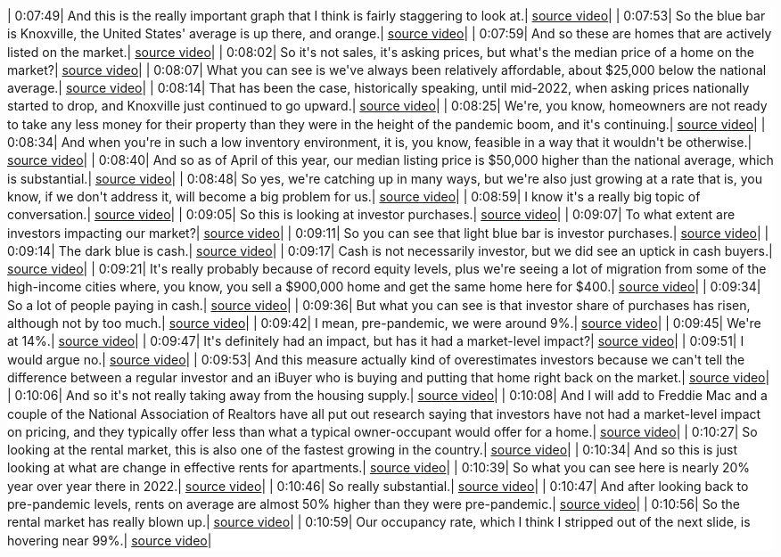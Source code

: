 | 0:07:49| And this is the really important graph that I think is fairly staggering to look at.| [source video](https://archive.org/details/planning-r-399-230606?start=469)|
| 0:07:53| So the blue bar is Knoxville, the United States' average is up there, and orange.| [source video](https://archive.org/details/planning-r-399-230606?start=473)|
| 0:07:59| And so these are homes that are actively listed on the market.| [source video](https://archive.org/details/planning-r-399-230606?start=479)|
| 0:08:02| So it's not sales, it's asking prices, but what's the median price of a home on the market?| [source video](https://archive.org/details/planning-r-399-230606?start=482)|
| 0:08:07| What you can see is we've always been relatively affordable, about $25,000 below the national average.| [source video](https://archive.org/details/planning-r-399-230606?start=487)|
| 0:08:14| That has been the case, historically speaking, until mid-2022, when asking prices nationally started to drop, and Knoxville just continued to go upward.| [source video](https://archive.org/details/planning-r-399-230606?start=494)|
| 0:08:25| We're, you know, homeowners are not ready to take any less money for their property than they were in the height of the pandemic boom, and it's continuing.| [source video](https://archive.org/details/planning-r-399-230606?start=505)|
| 0:08:34| And when you're in such a low inventory environment, it is, you know, feasible in a way that it wouldn't be otherwise.| [source video](https://archive.org/details/planning-r-399-230606?start=514)|
| 0:08:40| And so as of April of this year, our median listing price is $50,000 higher than the national average, which is substantial.| [source video](https://archive.org/details/planning-r-399-230606?start=520)|
| 0:08:48| So yes, we're catching up in many ways, but we're also just growing at a rate that is, you know, if we don't address it, will become a big problem for us.| [source video](https://archive.org/details/planning-r-399-230606?start=528)|
| 0:08:59| I know it's a really big topic of conversation.| [source video](https://archive.org/details/planning-r-399-230606?start=539)|
| 0:09:05| So this is looking at investor purchases.| [source video](https://archive.org/details/planning-r-399-230606?start=545)|
| 0:09:07| To what extent are investors impacting our market?| [source video](https://archive.org/details/planning-r-399-230606?start=547)|
| 0:09:11| So you can see that light blue bar is investor purchases.| [source video](https://archive.org/details/planning-r-399-230606?start=551)|
| 0:09:14| The dark blue is cash.| [source video](https://archive.org/details/planning-r-399-230606?start=554)|
| 0:09:17| Cash is not necessarily investor, but we did see an uptick in cash buyers.| [source video](https://archive.org/details/planning-r-399-230606?start=557)|
| 0:09:21| It's really probably because of record equity levels, plus we're seeing a lot of migration from some of the high-income cities where, you know, you sell a $900,000 home and get the same home here for $400.| [source video](https://archive.org/details/planning-r-399-230606?start=561)|
| 0:09:34| So a lot of people paying in cash.| [source video](https://archive.org/details/planning-r-399-230606?start=574)|
| 0:09:36| But what you can see is that investor share of purchases has risen, although not by too much.| [source video](https://archive.org/details/planning-r-399-230606?start=576)|
| 0:09:42| I mean, pre-pandemic, we were around 9%.| [source video](https://archive.org/details/planning-r-399-230606?start=582)|
| 0:09:45| We're at 14%.| [source video](https://archive.org/details/planning-r-399-230606?start=585)|
| 0:09:47| It's definitely had an impact, but has it had a market-level impact?| [source video](https://archive.org/details/planning-r-399-230606?start=587)|
| 0:09:51| I would argue no.| [source video](https://archive.org/details/planning-r-399-230606?start=591)|
| 0:09:53| And this measure actually kind of overestimates investors because we can't tell the difference between a regular investor and an iBuyer who is buying and putting that home right back on the market.| [source video](https://archive.org/details/planning-r-399-230606?start=593)|
| 0:10:06| And so it's not really taking away from the housing supply.| [source video](https://archive.org/details/planning-r-399-230606?start=606)|
| 0:10:08| And I will add to Freddie Mac and a couple of the National Association of Realtors have all put out research saying that investors have not had a market-level impact on pricing, and they typically offer less than what a typical owner-occupant would offer for a home.| [source video](https://archive.org/details/planning-r-399-230606?start=608)|
| 0:10:27| So looking at the rental market, this is also one of the fastest growing in the country.| [source video](https://archive.org/details/planning-r-399-230606?start=627)|
| 0:10:34| And so this is just looking at what are change in effective rents for apartments.| [source video](https://archive.org/details/planning-r-399-230606?start=634)|
| 0:10:39| So what you can see here is nearly 20% year over year there in 2022.| [source video](https://archive.org/details/planning-r-399-230606?start=639)|
| 0:10:46| So really substantial.| [source video](https://archive.org/details/planning-r-399-230606?start=646)|
| 0:10:47| And after looking back to pre-pandemic levels, rents on average are almost 50% higher than they were pre-pandemic.| [source video](https://archive.org/details/planning-r-399-230606?start=647)|
| 0:10:56| So the rental market has really blown up.| [source video](https://archive.org/details/planning-r-399-230606?start=656)|
| 0:10:59| Our occupancy rate, which I think I stripped out of the next slide, is hovering near 99%.| [source video](https://archive.org/details/planning-r-399-230606?start=659)|